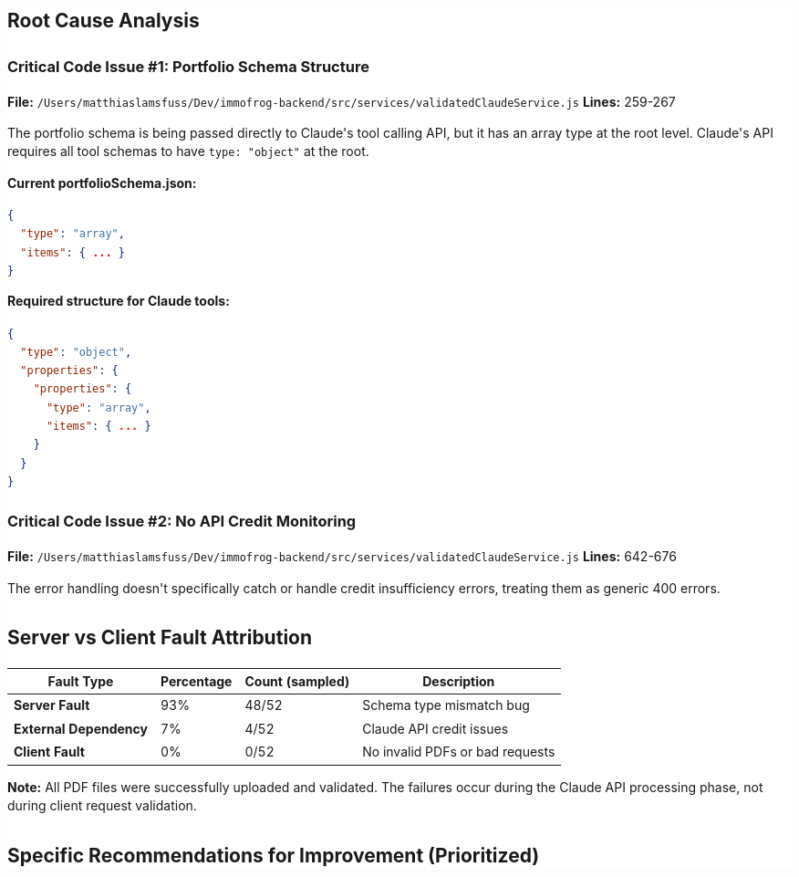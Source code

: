 ## Root Cause Analysis

### Critical Code Issue #1: Portfolio Schema Structure
**File:** `/Users/matthiaslamsfuss/Dev/immofrog-backend/src/services/validatedClaudeService.js`
**Lines:** 259-267

The portfolio schema is being passed directly to Claude's tool calling API, but it has an array type at the root level. Claude's API requires all tool schemas to have `type: "object"` at the root.

**Current portfolioSchema.json:**
```json
{
  "type": "array",
  "items": { ... }
}
```

**Required structure for Claude tools:**
```json
{
  "type": "object",
  "properties": {
    "properties": {
      "type": "array",
      "items": { ... }
    }
  }
}
```

### Critical Code Issue #2: No API Credit Monitoring
**File:** `/Users/matthiaslamsfuss/Dev/immofrog-backend/src/services/validatedClaudeService.js`
**Lines:** 642-676

The error handling doesn't specifically catch or handle credit insufficiency errors, treating them as generic 400 errors.

## Server vs Client Fault Attribution

| Fault Type | Percentage | Count (sampled) | Description |
|------------|------------|-----------------|-------------|
| **Server Fault** | 93% | 48/52 | Schema type mismatch bug |
| **External Dependency** | 7% | 4/52 | Claude API credit issues |
| **Client Fault** | 0% | 0/52 | No invalid PDFs or bad requests |

**Note:** All PDF files were successfully uploaded and validated. The failures occur during the Claude API processing phase, not during client request validation.

## Specific Recommendations for Improvement (Prioritized)
